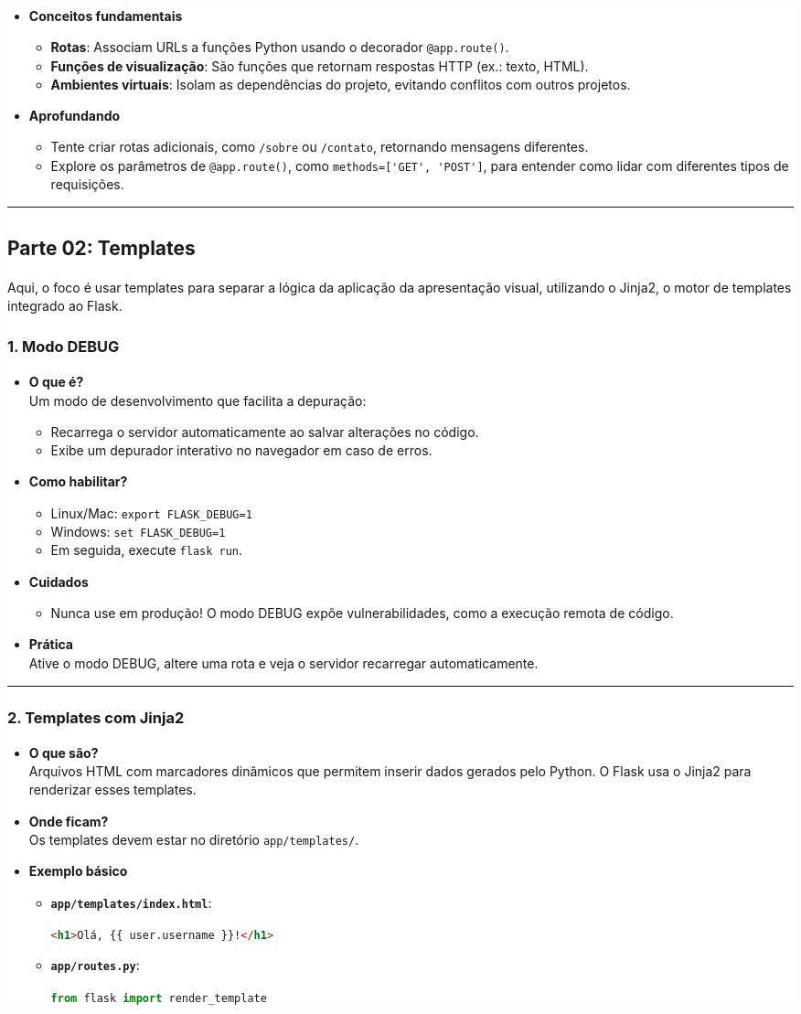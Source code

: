 - **Conceitos fundamentais**  
  - **Rotas**: Associam URLs a funções Python usando o decorador `@app.route()`.
  - **Funções de visualização**: São funções que retornam respostas HTTP (ex.: texto, HTML).
  - **Ambientes virtuais**: Isolam as dependências do projeto, evitando conflitos com outros projetos.

- **Aprofundando**  
  - Tente criar rotas adicionais, como `/sobre` ou `/contato`, retornando mensagens diferentes.
  - Explore os parâmetros de `@app.route()`, como `methods=['GET', 'POST']`, para entender como lidar com diferentes tipos de requisições.

---

## **Parte 02: Templates**

Aqui, o foco é usar templates para separar a lógica da aplicação da apresentação visual, utilizando o Jinja2, o motor de templates integrado ao Flask.

### **1. Modo DEBUG**
- **O que é?**  
  Um modo de desenvolvimento que facilita a depuração:
  - Recarrega o servidor automaticamente ao salvar alterações no código.
  - Exibe um depurador interativo no navegador em caso de erros.

- **Como habilitar?**  
  - Linux/Mac: `export FLASK_DEBUG=1`
  - Windows: `set FLASK_DEBUG=1`
  - Em seguida, execute `flask run`.

- **Cuidados**  
  - Nunca use em produção! O modo DEBUG expõe vulnerabilidades, como a execução remota de código.

- **Prática**  
  Ative o modo DEBUG, altere uma rota e veja o servidor recarregar automaticamente.

---

### **2. Templates com Jinja2**
- **O que são?**  
  Arquivos HTML com marcadores dinâmicos que permitem inserir dados gerados pelo Python. O Flask usa o Jinja2 para renderizar esses templates.

- **Onde ficam?**  
  Os templates devem estar no diretório `app/templates/`.

- **Exemplo básico**  
  - **`app/templates/index.html`**:
    ```html
    <h1>Olá, {{ user.username }}!</h1>
    ```
  - **`app/routes.py`**:
    ```python
    from flask import render_template
